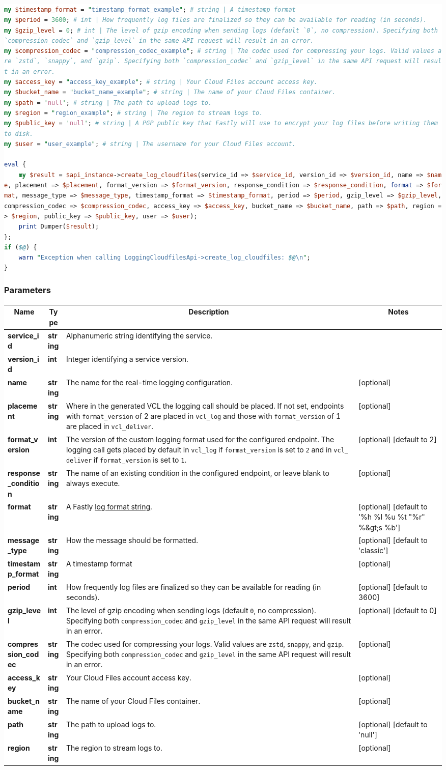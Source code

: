 ```perl
my $timestamp_format = "timestamp_format_example"; # string | A timestamp format
my $period = 3600; # int | How frequently log files are finalized so they can be available for reading (in seconds).
my $gzip_level = 0; # int | The level of gzip encoding when sending logs (default `0`, no compression). Specifying both `compression_codec` and `gzip_level` in the same API request will result in an error.
my $compression_codec = "compression_codec_example"; # string | The codec used for compressing your logs. Valid values are `zstd`, `snappy`, and `gzip`. Specifying both `compression_codec` and `gzip_level` in the same API request will result in an error.
my $access_key = "access_key_example"; # string | Your Cloud Files account access key.
my $bucket_name = "bucket_name_example"; # string | The name of your Cloud Files container.
my $path = 'null'; # string | The path to upload logs to.
my $region = "region_example"; # string | The region to stream logs to.
my $public_key = 'null'; # string | A PGP public key that Fastly will use to encrypt your log files before writing them to disk.
my $user = "user_example"; # string | The username for your Cloud Files account.

eval {
    my $result = $api_instance->create_log_cloudfiles(service_id => $service_id, version_id => $version_id, name => $name, placement => $placement, format_version => $format_version, response_condition => $response_condition, format => $format, message_type => $message_type, timestamp_format => $timestamp_format, period => $period, gzip_level => $gzip_level, compression_codec => $compression_codec, access_key => $access_key, bucket_name => $bucket_name, path => $path, region => $region, public_key => $public_key, user => $user);
    print Dumper($result);
};
if ($@) {
    warn "Exception when calling LoggingCloudfilesApi->create_log_cloudfiles: $@\n";
}
```

### Parameters

Name | Type | Description  | Notes
------------- | ------------- | ------------- | -------------
 **service_id** | **string**| Alphanumeric string identifying the service. | 
 **version_id** | **int**| Integer identifying a service version. | 
 **name** | **string**| The name for the real-time logging configuration. | [optional] 
 **placement** | **string**| Where in the generated VCL the logging call should be placed. If not set, endpoints with `format_version` of 2 are placed in `vcl_log` and those with `format_version` of 1 are placed in `vcl_deliver`.  | [optional] 
 **format_version** | **int**| The version of the custom logging format used for the configured endpoint. The logging call gets placed by default in `vcl_log` if `format_version` is set to `2` and in `vcl_deliver` if `format_version` is set to `1`.  | [optional] [default to 2]
 **response_condition** | **string**| The name of an existing condition in the configured endpoint, or leave blank to always execute. | [optional] 
 **format** | **string**| A Fastly [log format string](https://docs.fastly.com/en/guides/custom-log-formats). | [optional] [default to &#39;%h %l %u %t &quot;%r&quot; %&amp;gt;s %b&#39;]
 **message_type** | **string**| How the message should be formatted. | [optional] [default to &#39;classic&#39;]
 **timestamp_format** | **string**| A timestamp format | [optional] 
 **period** | **int**| How frequently log files are finalized so they can be available for reading (in seconds). | [optional] [default to 3600]
 **gzip_level** | **int**| The level of gzip encoding when sending logs (default `0`, no compression). Specifying both `compression_codec` and `gzip_level` in the same API request will result in an error. | [optional] [default to 0]
 **compression_codec** | **string**| The codec used for compressing your logs. Valid values are `zstd`, `snappy`, and `gzip`. Specifying both `compression_codec` and `gzip_level` in the same API request will result in an error. | [optional] 
 **access_key** | **string**| Your Cloud Files account access key. | [optional] 
 **bucket_name** | **string**| The name of your Cloud Files container. | [optional] 
 **path** | **string**| The path to upload logs to. | [optional] [default to &#39;null&#39;]
 **region** | **string**| The region to stream logs to. | [optional] 